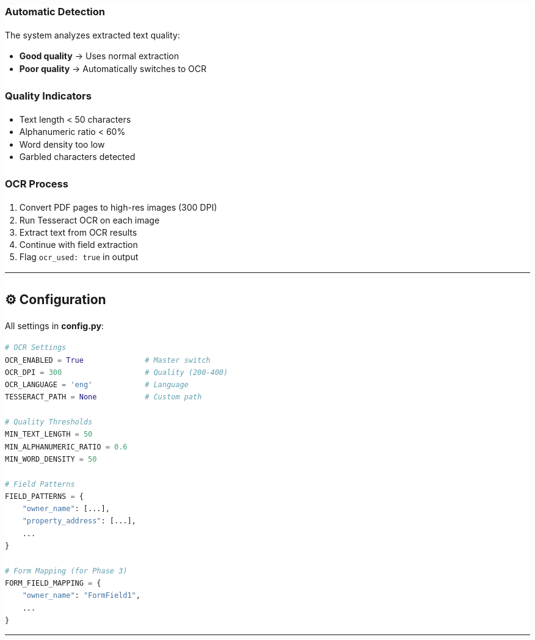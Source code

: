 ### Automatic Detection

The system analyzes extracted text quality:

- **Good quality** → Uses normal extraction
- **Poor quality** → Automatically switches to OCR

### Quality Indicators

- Text length < 50 characters
- Alphanumeric ratio < 60%
- Word density too low
- Garbled characters detected

### OCR Process

1. Convert PDF pages to high-res images (300 DPI)
2. Run Tesseract OCR on each image
3. Extract text from OCR results
4. Continue with field extraction
5. Flag `ocr_used: true` in output

---

## ⚙️ Configuration

All settings in **config.py**:

```python
# OCR Settings
OCR_ENABLED = True              # Master switch
OCR_DPI = 300                   # Quality (200-400)
OCR_LANGUAGE = 'eng'            # Language
TESSERACT_PATH = None           # Custom path

# Quality Thresholds
MIN_TEXT_LENGTH = 50
MIN_ALPHANUMERIC_RATIO = 0.6
MIN_WORD_DENSITY = 50

# Field Patterns
FIELD_PATTERNS = {
    "owner_name": [...],
    "property_address": [...],
    ...
}

# Form Mapping (for Phase 3)
FORM_FIELD_MAPPING = {
    "owner_name": "FormField1",
    ...
}
```

---